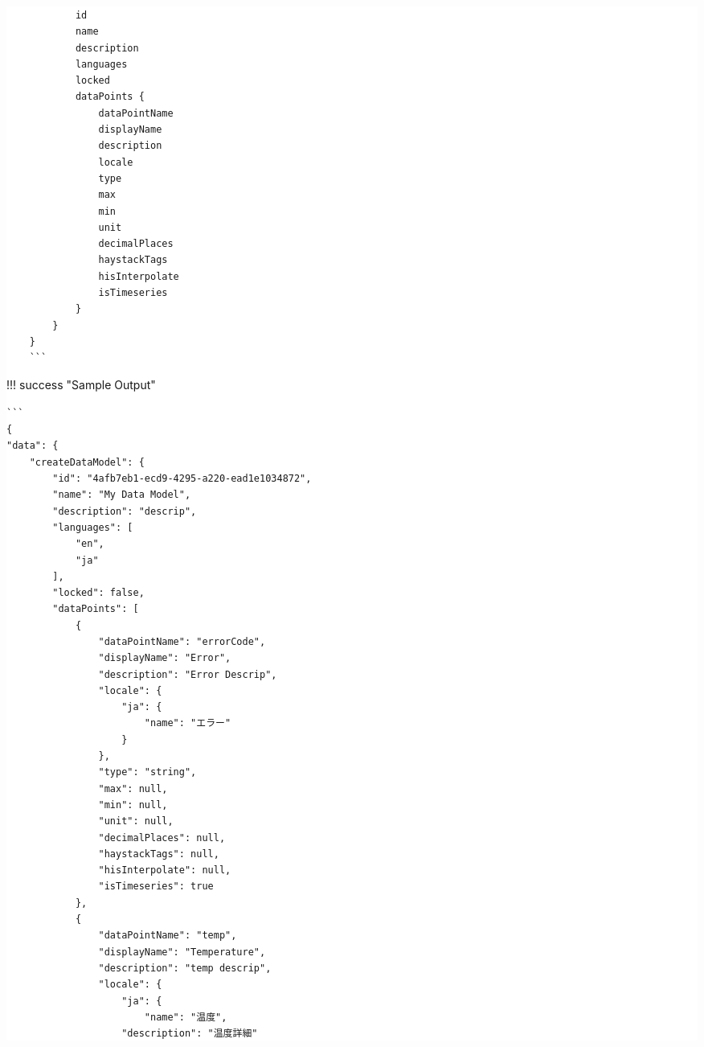                 id
                name
                description
                languages
                locked
                dataPoints {
                    dataPointName
                    displayName
                    description
                    locale
                    type
                    max
                    min
                    unit
                    decimalPlaces
                    haystackTags
                    hisInterpolate
                    isTimeseries
                }
            }
        }
        ```

!!! success "Sample Output"

    ```
    {
    "data": {
        "createDataModel": {
            "id": "4afb7eb1-ecd9-4295-a220-ead1e1034872",
            "name": "My Data Model",
            "description": "descrip",
            "languages": [
                "en",
                "ja"
            ],
            "locked": false,
            "dataPoints": [
                {
                    "dataPointName": "errorCode",
                    "displayName": "Error",
                    "description": "Error Descrip",
                    "locale": {
                        "ja": {
                            "name": "エラー"
                        }
                    },
                    "type": "string",
                    "max": null,
                    "min": null,
                    "unit": null,
                    "decimalPlaces": null,
                    "haystackTags": null,
                    "hisInterpolate": null,
                    "isTimeseries": true
                },
                {
                    "dataPointName": "temp",
                    "displayName": "Temperature",
                    "description": "temp descrip",
                    "locale": {
                        "ja": {
                            "name": "温度",
                        "description": "温度詳細"